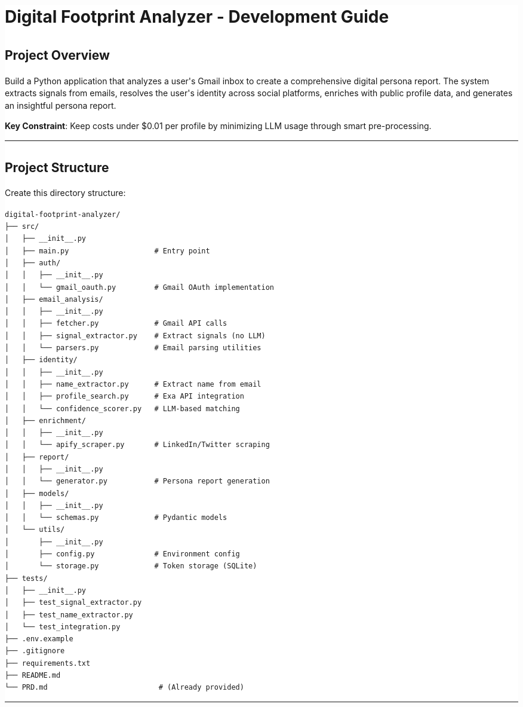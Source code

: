 # Digital Footprint Analyzer - Development Guide

## Project Overview
Build a Python application that analyzes a user's Gmail inbox to create a comprehensive digital persona report. The system extracts signals from emails, resolves the user's identity across social platforms, enriches with public profile data, and generates an insightful persona report.

**Key Constraint**: Keep costs under $0.01 per profile by minimizing LLM usage through smart pre-processing.

---

## Project Structure

Create this directory structure:
```
digital-footprint-analyzer/
├── src/
│   ├── __init__.py
│   ├── main.py                    # Entry point
│   ├── auth/
│   │   ├── __init__.py
│   │   └── gmail_oauth.py         # Gmail OAuth implementation
│   ├── email_analysis/
│   │   ├── __init__.py
│   │   ├── fetcher.py             # Gmail API calls
│   │   ├── signal_extractor.py    # Extract signals (no LLM)
│   │   └── parsers.py             # Email parsing utilities
│   ├── identity/
│   │   ├── __init__.py
│   │   ├── name_extractor.py      # Extract name from email
│   │   ├── profile_search.py      # Exa API integration
│   │   └── confidence_scorer.py   # LLM-based matching
│   ├── enrichment/
│   │   ├── __init__.py
│   │   └── apify_scraper.py       # LinkedIn/Twitter scraping
│   ├── report/
│   │   ├── __init__.py
│   │   └── generator.py           # Persona report generation
│   ├── models/
│   │   ├── __init__.py
│   │   └── schemas.py             # Pydantic models
│   └── utils/
│       ├── __init__.py
│       ├── config.py              # Environment config
│       └── storage.py             # Token storage (SQLite)
├── tests/
│   ├── __init__.py
│   ├── test_signal_extractor.py
│   ├── test_name_extractor.py
│   └── test_integration.py
├── .env.example
├── .gitignore
├── requirements.txt
├── README.md
└── PRD.md                          # (Already provided)
```

---